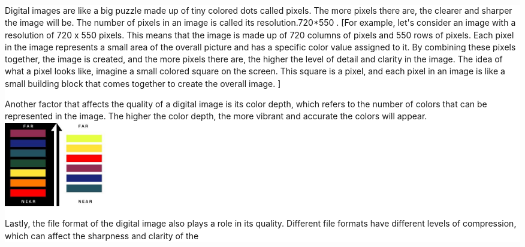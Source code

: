 Digital images are like a big puzzle made up of tiny colored dots called
pixels. The more pixels there are, the clearer and sharper the image
will be. The number of pixels in an image is called its
resolution.720\*550 . <span class="mark">\[For example, let's consider
an image with a resolution of 720 x 550 pixels. This means that the
image is made up of 720 columns of pixels and 550 rows of pixels. Each
pixel in the image represents a small area of the overall picture and
has a specific color value assigned to it. By combining these pixels
together, the image is created, and the more pixels there are, the
higher the level of detail and clarity in the image. The idea of what a
pixel looks like, imagine a small colored square on the screen. This
square is a pixel, and each pixel in an image is like a small building
block that comes together to create the overall image. \]</span>

Another factor that affects the quality of a digital image is its color
depth, which refers to the number of colors that can be represented in
the image. The higher the color depth, the more vibrant and accurate the
colors will
appear.<img src="./media/image22.jpg" style="width:1.78681in;height:1.45208in"
alt="colour-depth-chart | Visual hierarchy, Color depth, Hierarchy design" />

Lastly, the file format of the digital image also plays a role in its
quality. Different file formats have different levels of compression,
which can affect the sharpness and clarity of the
